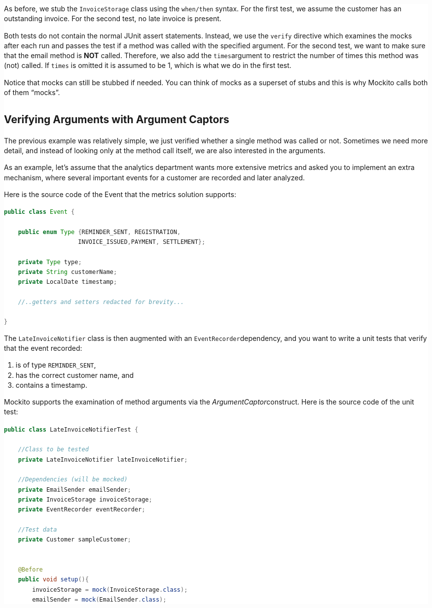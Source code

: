 As before, we stub the `InvoiceStorage` class using the `when/then` syntax. For the first test, we assume the customer has an outstanding invoice. For the second test, no late invoice is present.

Both tests do not contain the normal JUnit assert statements. Instead, we use the `verify` directive which examines the mocks after each run and passes the test if a method was called with the specified argument. For the second test, we want to make sure that the email method is **NOT** called. Therefore, we also add the `times`argument to restrict the number of times this method was (not) called. If `times` is omitted it is assumed to be 1, which is what we do in the first test.

Notice that mocks can still be stubbed if needed. You can think of mocks as a superset of stubs and this is why Mockito calls both of them “mocks”.

## Verifying Arguments with Argument Captors

The previous example was relatively simple, we just verified whether a single method was called or not. Sometimes we need more detail, and instead of looking only at the method call itself, we are also interested in the arguments.

As an example, let’s assume that the analytics department wants more extensive metrics and asked you to implement an extra mechanism, where several important events for a customer are recorded and later analyzed.

Here is the source code of the Event that the metrics solution supports:

```java
public class Event {

    public enum Type {REMINDER_SENT, REGISTRATION,
                     INVOICE_ISSUED,PAYMENT, SETTLEMENT};

    private Type type;
    private String customerName;
    private LocalDate timestamp;

    //..getters and setters redacted for brevity...

}
```

The `LateInvoiceNotifier` class is then augmented with an `EventRecorder`dependency, and you want to write a unit tests that verify that the event recorded:

1.  is of type `REMINDER_SENT`,
2.  has the correct customer name, and
3.  contains a timestamp.

Mockito supports the examination of method arguments via the *ArgumentCaptor*construct. Here is the source code of the unit test:

```java
public class LateInvoiceNotifierTest {

    //Class to be tested
    private LateInvoiceNotifier lateInvoiceNotifier;

    //Dependencies (will be mocked)
    private EmailSender emailSender;
    private InvoiceStorage invoiceStorage;
    private EventRecorder eventRecorder;

    //Test data
    private Customer sampleCustomer;


    @Before
    public void setup(){
        invoiceStorage = mock(InvoiceStorage.class);
        emailSender = mock(EmailSender.class);
```